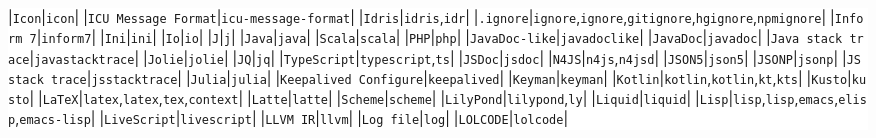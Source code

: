 |`Icon`|`icon`|
|`ICU Message Format`|`icu-message-format`|
|`Idris`|`idris`,`idr`|
|`.ignore`|`ignore`,`ignore`,`gitignore`,`hgignore`,`npmignore`|
|`Inform 7`|`inform7`|
|`Ini`|`ini`|
|`Io`|`io`|
|`J`|`j`|
|`Java`|`java`|
|`Scala`|`scala`|
|`PHP`|`php`|
|`JavaDoc-like`|`javadoclike`|
|`JavaDoc`|`javadoc`|
|`Java stack trace`|`javastacktrace`|
|`Jolie`|`jolie`|
|`JQ`|`jq`|
|`TypeScript`|`typescript`,`ts`|
|`JSDoc`|`jsdoc`|
|`N4JS`|`n4js`,`n4jsd`|
|`JSON5`|`json5`|
|`JSONP`|`jsonp`|
|`JS stack trace`|`jsstacktrace`|
|`Julia`|`julia`|
|`Keepalived Configure`|`keepalived`|
|`Keyman`|`keyman`|
|`Kotlin`|`kotlin`,`kotlin`,`kt`,`kts`|
|`Kusto`|`kusto`|
|`LaTeX`|`latex`,`latex`,`tex`,`context`|
|`Latte`|`latte`|
|`Scheme`|`scheme`|
|`LilyPond`|`lilypond`,`ly`|
|`Liquid`|`liquid`|
|`Lisp`|`lisp`,`lisp`,`emacs`,`elisp`,`emacs-lisp`|
|`LiveScript`|`livescript`|
|`LLVM IR`|`llvm`|
|`Log file`|`log`|
|`LOLCODE`|`lolcode`|